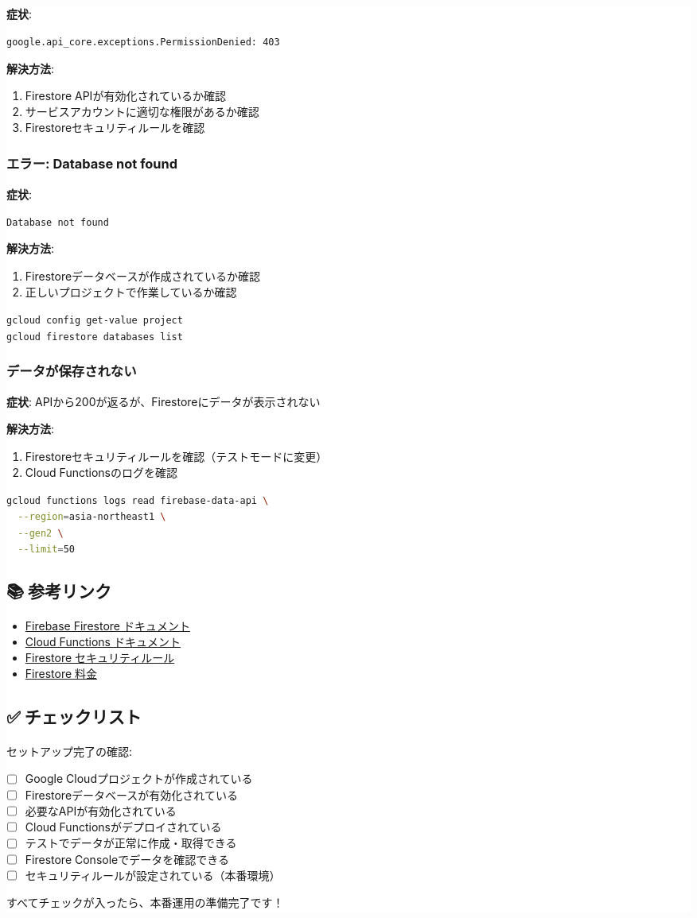 **症状**:
```
google.api_core.exceptions.PermissionDenied: 403
```

**解決方法**:
1. Firestore APIが有効化されているか確認
2. サービスアカウントに適切な権限があるか確認
3. Firestoreセキュリティルールを確認

### エラー: Database not found

**症状**:
```
Database not found
```

**解決方法**:
1. Firestoreデータベースが作成されているか確認
2. 正しいプロジェクトで作業しているか確認

```bash
gcloud config get-value project
gcloud firestore databases list
```

### データが保存されない

**症状**:
APIから200が返るが、Firestoreにデータが表示されない

**解決方法**:
1. Firestoreセキュリティルールを確認（テストモードに変更）
2. Cloud Functionsのログを確認

```bash
gcloud functions logs read firebase-data-api \
  --region=asia-northeast1 \
  --gen2 \
  --limit=50
```

## 📚 参考リンク

- [Firebase Firestore ドキュメント](https://firebase.google.com/docs/firestore)
- [Cloud Functions ドキュメント](https://cloud.google.com/functions/docs)
- [Firestore セキュリティルール](https://firebase.google.com/docs/firestore/security/get-started)
- [Firestore 料金](https://firebase.google.com/pricing)

## ✅ チェックリスト

セットアップ完了の確認:
- [ ] Google Cloudプロジェクトが作成されている
- [ ] Firestoreデータベースが有効化されている
- [ ] 必要なAPIが有効化されている
- [ ] Cloud Functionsがデプロイされている
- [ ] テストでデータが正常に作成・取得できる
- [ ] Firestore Consoleでデータを確認できる
- [ ] セキュリティルールが設定されている（本番環境）

すべてチェックが入ったら、本番運用の準備完了です！

